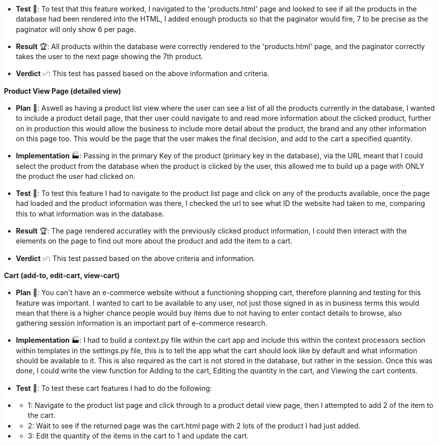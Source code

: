 - <strong>Test</strong> 🧪: 
To test that this feature worked, I navigated to the 'products.html' page and looked to see if all the products in the database had been rendered into the HTML, I added enough products so that the paginator would fire, 7 to be precise as the paginator will only show 6 per page.

- <strong>Result</strong> 🏆: 
All products within the database were correctly rendered to the 'products.html' page, and the paginator correctly takes the user to the next page showing the 7th product.

- <strong>Verdict</strong> ✅: 
This test has passed based on the above information and criteria.

<strong>Product View Page (detailed view)</strong>
- <strong>Plan</strong> 📝: 
Aswell as having a product list view where the user can see a list of all the products currently in the database, I wanted to include a product detail page, that ther user could navigate to and read more information about the clicked product, further on in production this would allow the business to include more detail about the product, the brand and any other information on this page too. This would be the page that the user makes the final decision, and add to the cart a specified quantity.

- <strong>Implementation</strong> 🏭: 
Passing in the primary Key of the product (primary key in the database), via the URL meant that I could select the product from the database when the product is clicked by the user, this allowed me to build up a page with ONLY the product the user had clicked on.

- <strong>Test</strong> 🧪: 
To test this feature I had to navigate to the product list page and click on any of the products available, once the page had loaded and the product information was there, I checked the url to see what ID the website had taken to me, comparing this to what information was in the database.

- <strong>Result</strong> 🏆: 
The page rendered accuratley with the previously clicked product information, I could then interact with the elements on the page to find out more about the product and add the item to a cart.

- <strong>Verdict</strong> ✅: 
This test passed based on the above criteria and information.


<strong>Cart (add-to, edit-cart, view-cart)</strong>
- <strong>Plan</strong> 📝: 
You can't have an e-commerce website without a functioning shopping cart, therefore planning and testing for this feature was important. I wanted to cart to be available to any user, not just those signed in as in business terms this would mean that there is a higher chance people would buy items due to not having to enter contact details to browse, also gathering session information is an important part of e-commerce research.

- <strong>Implementation</strong> 🏭: 
I had to build a context.py file within the cart app and include this within the context processors section within templates in the settings.py file, this is to tell the app what the cart should look like by default and what information should be available to it. This is also required as the cart is not stored in the database, but rather in the session. Once this was done, I could write the view function for Adding to the cart, Editing the quantity in the cart, and Viewing the cart contents.

- <strong>Test</strong> 🧪: 
To test these cart features I had to do the following:
* * 1: Navigate to the product list page and click through to a product detail view page, then I attempted to add 2 of the item to the cart.
* * 2: Wait to see if the returned page was the cart.html page with 2 lots of the product I had just added.
* * 3: Edit the quantity of the items in the cart to 1 and update the cart.
